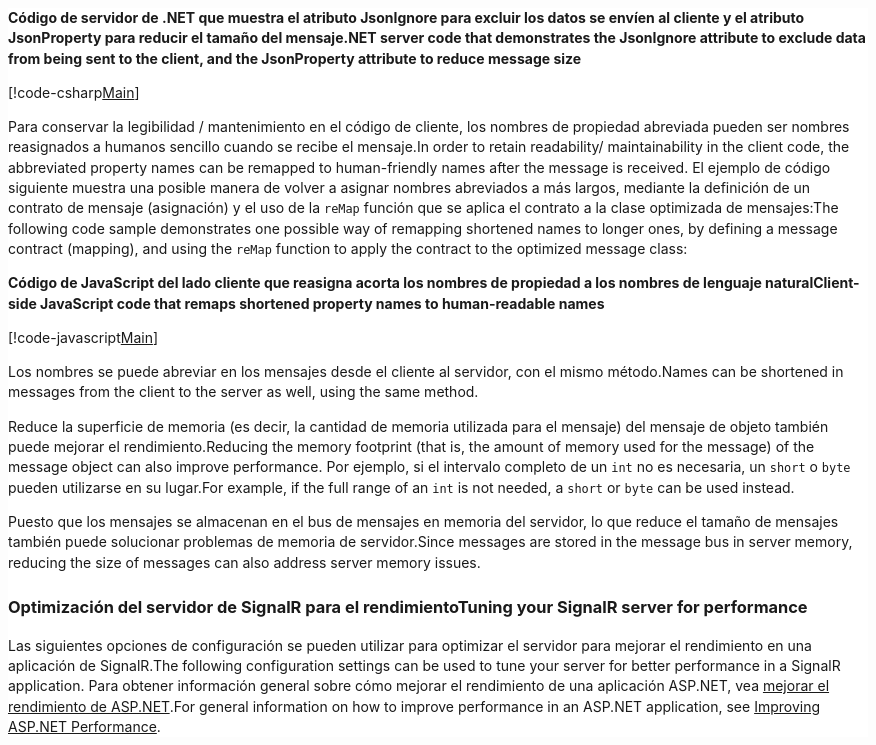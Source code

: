 <span data-ttu-id="7cbd4-125">**Código de servidor de .NET que muestra el atributo JsonIgnore para excluir los datos se envíen al cliente y el atributo JsonProperty para reducir el tamaño del mensaje**</span><span class="sxs-lookup"><span data-stu-id="7cbd4-125">**.NET server code that demonstrates the JsonIgnore attribute to exclude data from being sent to the client, and the JsonProperty attribute to reduce message size**</span></span>

[!code-csharp[Main](signalr-performance/samples/sample1.cs?highlight=5,7,10)]

<span data-ttu-id="7cbd4-126">Para conservar la legibilidad / mantenimiento en el código de cliente, los nombres de propiedad abreviada pueden ser nombres reasignados a humanos sencillo cuando se recibe el mensaje.</span><span class="sxs-lookup"><span data-stu-id="7cbd4-126">In order to retain readability/ maintainability in the client code, the abbreviated property names can be remapped to human-friendly names after the message is received.</span></span> <span data-ttu-id="7cbd4-127">El ejemplo de código siguiente muestra una posible manera de volver a asignar nombres abreviados a más largos, mediante la definición de un contrato de mensaje (asignación) y el uso de la `reMap` función que se aplica el contrato a la clase optimizada de mensajes:</span><span class="sxs-lookup"><span data-stu-id="7cbd4-127">The following code sample demonstrates one possible way of remapping shortened names to longer ones, by defining a message contract (mapping), and using the `reMap` function to apply the contract to the optimized message class:</span></span>

<span data-ttu-id="7cbd4-128">**Código de JavaScript del lado cliente que reasigna acorta los nombres de propiedad a los nombres de lenguaje natural**</span><span class="sxs-lookup"><span data-stu-id="7cbd4-128">**Client-side JavaScript code that remaps shortened property names to human-readable names**</span></span>

[!code-javascript[Main](signalr-performance/samples/sample2.js)]

<span data-ttu-id="7cbd4-129">Los nombres se puede abreviar en los mensajes desde el cliente al servidor, con el mismo método.</span><span class="sxs-lookup"><span data-stu-id="7cbd4-129">Names can be shortened in messages from the client to the server as well, using the same method.</span></span>

<span data-ttu-id="7cbd4-130">Reduce la superficie de memoria (es decir, la cantidad de memoria utilizada para el mensaje) del mensaje de objeto también puede mejorar el rendimiento.</span><span class="sxs-lookup"><span data-stu-id="7cbd4-130">Reducing the memory footprint (that is, the amount of memory used for the message) of the message object can also improve performance.</span></span> <span data-ttu-id="7cbd4-131">Por ejemplo, si el intervalo completo de un `int` no es necesaria, un `short` o `byte` pueden utilizarse en su lugar.</span><span class="sxs-lookup"><span data-stu-id="7cbd4-131">For example, if the full range of an `int` is not needed, a `short` or `byte` can be used instead.</span></span>

<span data-ttu-id="7cbd4-132">Puesto que los mensajes se almacenan en el bus de mensajes en memoria del servidor, lo que reduce el tamaño de mensajes también puede solucionar problemas de memoria de servidor.</span><span class="sxs-lookup"><span data-stu-id="7cbd4-132">Since messages are stored in the message bus in server memory, reducing the size of messages can also address server memory issues.</span></span>

<a id="tuning"></a>

### <a name="tuning-your-signalr-server-for-performance"></a><span data-ttu-id="7cbd4-133">Optimización del servidor de SignalR para el rendimiento</span><span class="sxs-lookup"><span data-stu-id="7cbd4-133">Tuning your SignalR server for performance</span></span>

<span data-ttu-id="7cbd4-134">Las siguientes opciones de configuración se pueden utilizar para optimizar el servidor para mejorar el rendimiento en una aplicación de SignalR.</span><span class="sxs-lookup"><span data-stu-id="7cbd4-134">The following configuration settings can be used to tune your server for better performance in a SignalR application.</span></span> <span data-ttu-id="7cbd4-135">Para obtener información general sobre cómo mejorar el rendimiento de una aplicación ASP.NET, vea [mejorar el rendimiento de ASP.NET](https://msdn.microsoft.com/en-us/library/ff647787.aspx).</span><span class="sxs-lookup"><span data-stu-id="7cbd4-135">For general information on how to improve performance in an ASP.NET application, see [Improving ASP.NET Performance](https://msdn.microsoft.com/en-us/library/ff647787.aspx).</span></span>
